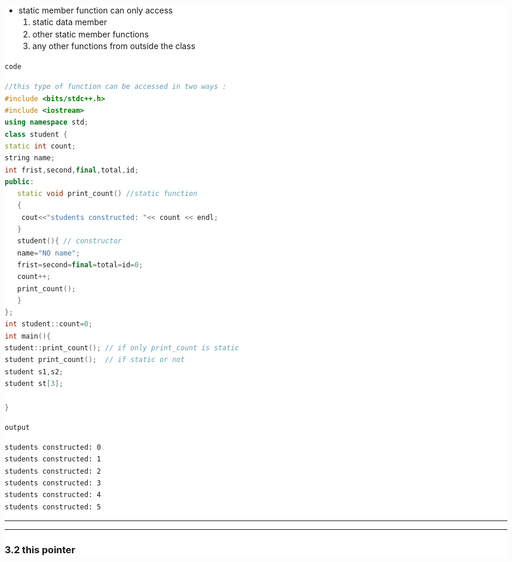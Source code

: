 
- static member function can only access
  1. static data member 
  2. other static member functions
  3. any other functions from outside the class

`code`

```c++
//this type of function can be accessed in two ways :
#include <bits/stdc++.h>
#include <iostream>
using namespace std;
class student {
static int count;
string name;
int frist,second,final,total,id;
public:
   static void print_count() //static function
   {
    cout<<"students constructed: "<< count << endl;
   }
   student(){ // constructor
   name="NO name";
   frist=second=final=total=id=0;
   count++;
   print_count();
   }
};
int student::count=0;
int main(){
student::print_count(); // if only print_count is static
student print_count();  // if static or not
student s1,s2;
student st[3];

}

```
`output`
```
students constructed: 0
students constructed: 1
students constructed: 2
students constructed: 3
students constructed: 4
students constructed: 5
```

----

----

### 3.2 this pointer
